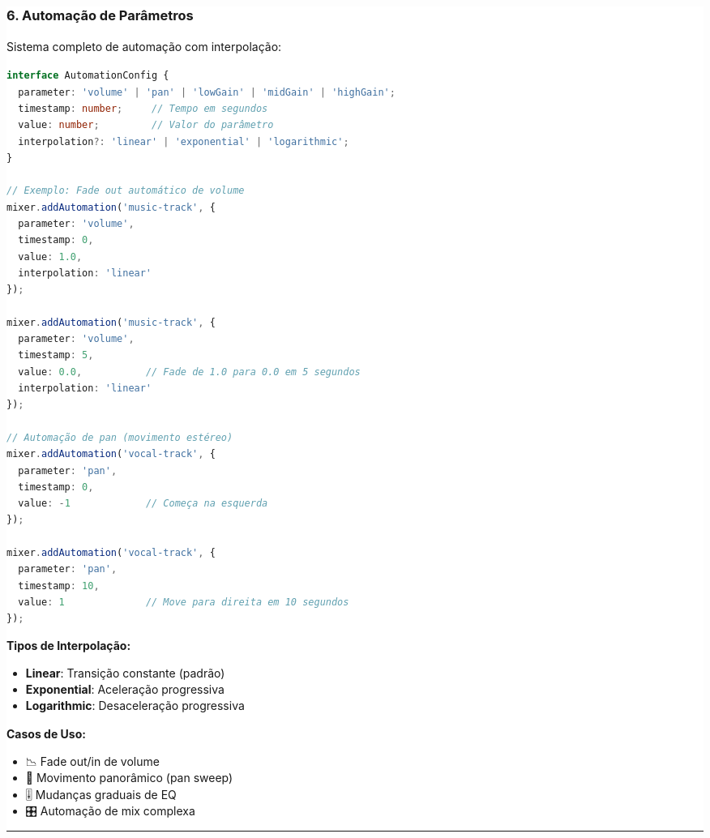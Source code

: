 
### 6. **Automação de Parâmetros**

Sistema completo de automação com interpolação:

```typescript
interface AutomationConfig {
  parameter: 'volume' | 'pan' | 'lowGain' | 'midGain' | 'highGain';
  timestamp: number;     // Tempo em segundos
  value: number;         // Valor do parâmetro
  interpolation?: 'linear' | 'exponential' | 'logarithmic';
}

// Exemplo: Fade out automático de volume
mixer.addAutomation('music-track', {
  parameter: 'volume',
  timestamp: 0,
  value: 1.0,
  interpolation: 'linear'
});

mixer.addAutomation('music-track', {
  parameter: 'volume',
  timestamp: 5,
  value: 0.0,           // Fade de 1.0 para 0.0 em 5 segundos
  interpolation: 'linear'
});

// Automação de pan (movimento estéreo)
mixer.addAutomation('vocal-track', {
  parameter: 'pan',
  timestamp: 0,
  value: -1             // Começa na esquerda
});

mixer.addAutomation('vocal-track', {
  parameter: 'pan',
  timestamp: 10,
  value: 1              // Move para direita em 10 segundos
});
```

**Tipos de Interpolação:**
- **Linear**: Transição constante (padrão)
- **Exponential**: Aceleração progressiva
- **Logarithmic**: Desaceleração progressiva

**Casos de Uso:**
- 📉 Fade out/in de volume
- 🔄 Movimento panorâmico (pan sweep)
- 🎚️ Mudanças graduais de EQ
- 🎛️ Automação de mix complexa

---